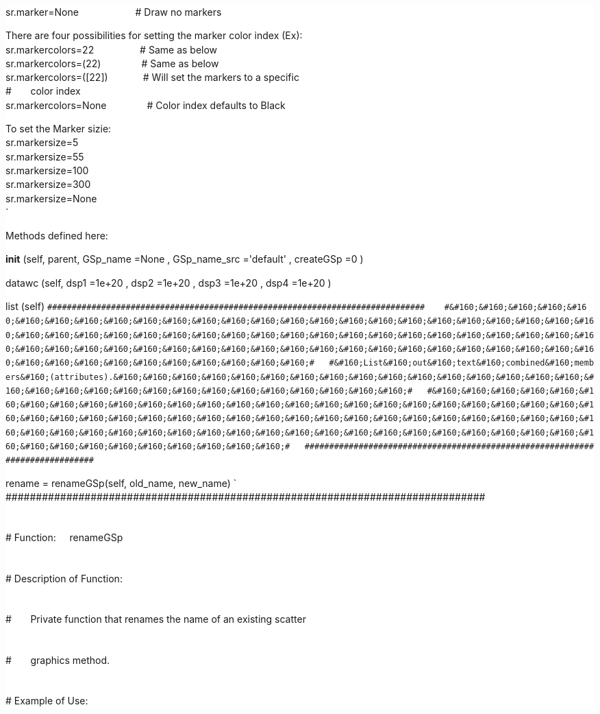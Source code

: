 sr.marker=None&#160;&#160;&#160;&#160;&#160;&#160;&#160;&#160;&#160;&#160;&#160;&#160;&#160;&#160;&#160;&#160;&#160;&#160;&#160;&#160;&#160;#&#160;Draw&#160;no&#160;markers  
  
There&#160;are&#160;four&#160;possibilities&#160;for&#160;setting&#160;the&#160;marker&#160;color&#160;index&#160;(Ex):  
sr.markercolors=22&#160;&#160;&#160;&#160;&#160;&#160;&#160;&#160;&#160;&#160;&#160;&#160;&#160;&#160;&#160;&#160;&#160;#&#160;Same&#160;as&#160;below  
sr.markercolors=(22)&#160;&#160;&#160;&#160;&#160;&#160;&#160;&#160;&#160;&#160;&#160;&#160;&#160;&#160;&#160;#&#160;Same&#160;as&#160;below  
sr.markercolors=([22])&#160;&#160;&#160;&#160;&#160;&#160;&#160;&#160;&#160;&#160;&#160;&#160;&#160;#&#160;Will&#160;set&#160;the&#160;markers&#160;to&#160;a&#160;specific  
#&#160;&#160;&#160;&#160;&#160;&#160;&#160;color&#160;index  
sr.markercolors=None&#160;&#160;&#160;&#160;&#160;&#160;&#160;&#160;&#160;&#160;&#160;&#160;&#160;&#160;&#160;#&#160;Color&#160;index&#160;defaults&#160;to&#160;Black  
  
To&#160;set&#160;the&#160;Marker&#160;sizie:  
sr.markersize=5  
sr.markersize=55  
sr.markersize=100  
sr.markersize=300  
sr.markersize=None  
`

Methods defined here:  

 __init__  (self, parent, GSp_name  =None  , GSp_name_src  ='default'  , createGSp  =0  ) 

 datawc  (self, dsp1  =1e+20  , dsp2  =1e+20  , dsp3  =1e+20  , dsp4  =1e+20  ) 

 list  (self) 
     ` #############################################################################   
#&#160;&#160;&#160;&#160;&#160;&#160;&#160;&#160;&#160;&#160;&#160;&#160;&#160;&#160;&#160;&#160;&#160;&#160;&#160;&#160;&#160;&#160;&#160;&#160;&#160;&#160;&#160;&#160;&#160;&#160;&#160;&#160;&#160;&#160;&#160;&#160;&#160;&#160;&#160;&#160;&#160;&#160;&#160;&#160;&#160;&#160;&#160;&#160;&#160;&#160;&#160;&#160;&#160;&#160;&#160;&#160;&#160;&#160;&#160;&#160;&#160;&#160;&#160;&#160;&#160;&#160;&#160;&#160;&#160;&#160;&#160;&#160;&#160;&#160;&#160;#  
#&#160;List&#160;out&#160;text&#160;combined&#160;members&#160;(attributes).&#160;&#160;&#160;&#160;&#160;&#160;&#160;&#160;&#160;&#160;&#160;&#160;&#160;&#160;&#160;&#160;&#160;&#160;&#160;&#160;&#160;&#160;&#160;&#160;&#160;&#160;&#160;&#160;&#160;&#160;#  
#&#160;&#160;&#160;&#160;&#160;&#160;&#160;&#160;&#160;&#160;&#160;&#160;&#160;&#160;&#160;&#160;&#160;&#160;&#160;&#160;&#160;&#160;&#160;&#160;&#160;&#160;&#160;&#160;&#160;&#160;&#160;&#160;&#160;&#160;&#160;&#160;&#160;&#160;&#160;&#160;&#160;&#160;&#160;&#160;&#160;&#160;&#160;&#160;&#160;&#160;&#160;&#160;&#160;&#160;&#160;&#160;&#160;&#160;&#160;&#160;&#160;&#160;&#160;&#160;&#160;&#160;&#160;&#160;&#160;&#160;&#160;&#160;&#160;&#160;&#160;#  
#############################################################################
`

 rename  = renameGSp(self, old_name, new_name) 
     ` ###############################################################################   
#
#  
#&#160;Function:&#160;&#160;&#160;&#160;&#160;renameGSp
#  
#
#  
#&#160;Description&#160;of&#160;Function:
#  
#&#160;&#160;&#160;&#160;&#160;&#160;&#160;Private&#160;function&#160;that&#160;renames&#160;the&#160;name&#160;of&#160;an&#160;existing&#160;scatter
#  
#&#160;&#160;&#160;&#160;&#160;&#160;&#160;graphics&#160;method.
#  
#
#  
#
#  
#&#160;Example&#160;of&#160;Use: